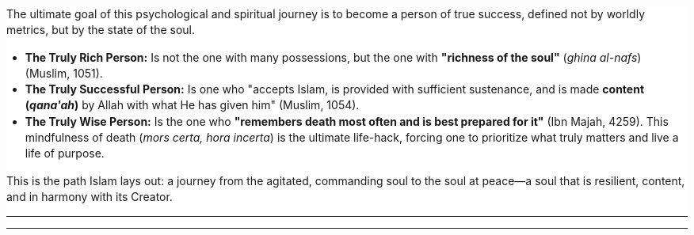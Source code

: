 The ultimate goal of this psychological and spiritual journey is to become a person of true success, defined not by worldly metrics, but by the state of the soul.

-   **The Truly Rich Person:** Is not the one with many possessions, but the one with **"richness of the soul"** (*ghina al-nafs*) (Muslim, 1051).
-   **The Truly Successful Person:** Is one who "accepts Islam, is provided with sufficient sustenance, and is made **content (*qana'ah*)** by Allah with what He has given him" (Muslim, 1054).
-   **The Truly Wise Person:** Is the one who **"remembers death most often and is best prepared for it"** (Ibn Majah, 4259). This mindfulness of death (*mors certa, hora incerta*) is the ultimate life-hack, forcing one to prioritize what truly matters and live a life of purpose.

This is the path Islam lays out: a journey from the agitated, commanding soul to the soul at peace—a soul that is resilient, content, and in harmony with its Creator.

---
---

